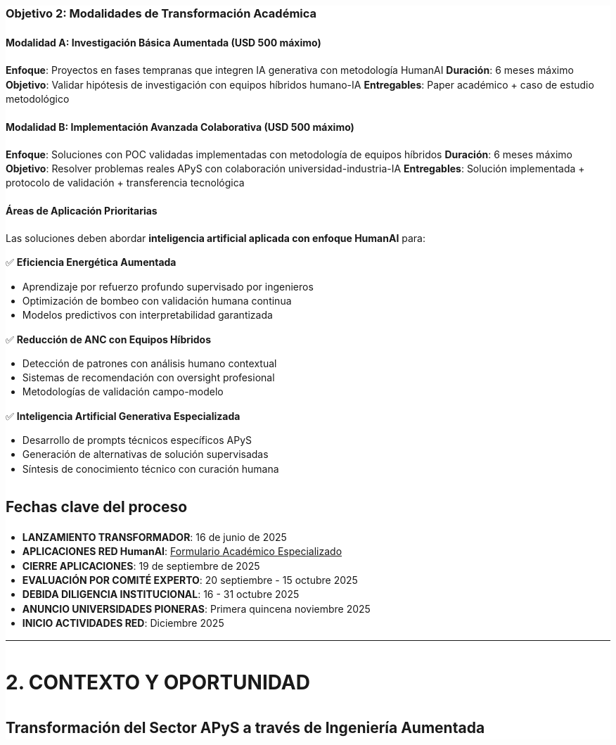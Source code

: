 ### **Objetivo 2: Modalidades de Transformación Académica**

#### **Modalidad A: Investigación Básica Aumentada** (USD 500 máximo)
**Enfoque**: Proyectos en fases tempranas que integren IA generativa con metodología HumanAI
**Duración**: 6 meses máximo
**Objetivo**: Validar hipótesis de investigación con equipos híbridos humano-IA
**Entregables**: Paper académico + caso de estudio metodológico

#### **Modalidad B: Implementación Avanzada Colaborativa** (USD 500 máximo)  
**Enfoque**: Soluciones con POC validadas implementadas con metodología de equipos híbridos
**Duración**: 6 meses máximo
**Objetivo**: Resolver problemas reales APyS con colaboración universidad-industria-IA
**Entregables**: Solución implementada + protocolo de validación + transferencia tecnológica

#### **Áreas de Aplicación Prioritarias**

Las soluciones deben abordar **inteligencia artificial aplicada con enfoque HumanAI** para:

✅ **Eficiencia Energética Aumentada**
- Aprendizaje por refuerzo profundo supervisado por ingenieros
- Optimización de bombeo con validación humana continua
- Modelos predictivos con interpretabilidad garantizada

✅ **Reducción de ANC con Equipos Híbridos**
- Detección de patrones con análisis humano contextual
- Sistemas de recomendación con oversight profesional
- Metodologías de validación campo-modelo

✅ **Inteligencia Artificial Generativa Especializada**
- Desarrollo de prompts técnicos específicos APyS
- Generación de alternativas de solución supervisadas
- Síntesis de conocimiento técnico con curación humana

## Fechas clave del proceso

- **LANZAMIENTO TRANSFORMADOR**: 16 de junio de 2025
- **APLICACIONES RED HumanAI**: [Formulario Académico Especializado](formulario_academico_humanai.html)
- **CIERRE APLICACIONES**: 19 de septiembre de 2025
- **EVALUACIÓN POR COMITÉ EXPERTO**: 20 septiembre - 15 octubre 2025
- **DEBIDA DILIGENCIA INSTITUCIONAL**: 16 - 31 octubre 2025
- **ANUNCIO UNIVERSIDADES PIONERAS**: Primera quincena noviembre 2025
- **INICIO ACTIVIDADES RED**: Diciembre 2025

---

# 2. CONTEXTO Y OPORTUNIDAD

## Transformación del Sector APyS a través de Ingeniería Aumentada
